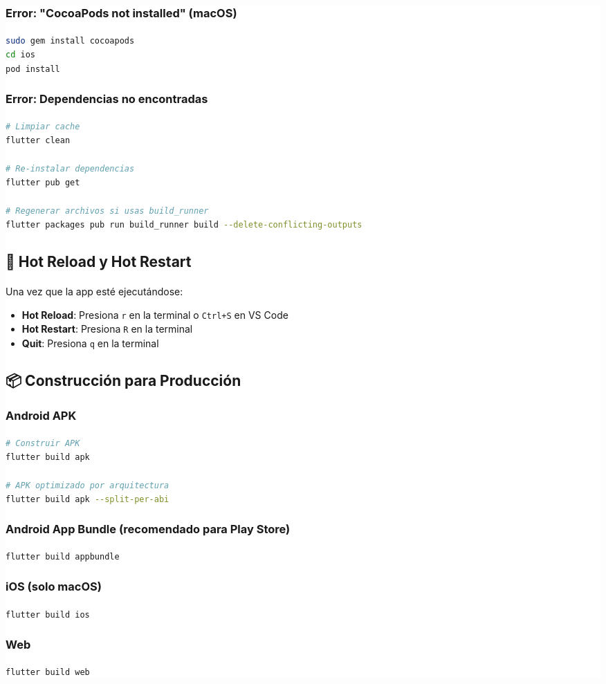 ### Error: "CocoaPods not installed" (macOS)
```bash
sudo gem install cocoapods
cd ios
pod install
```

### Error: Dependencias no encontradas
```bash
# Limpiar cache
flutter clean

# Re-instalar dependencias
flutter pub get

# Regenerar archivos si usas build_runner
flutter packages pub run build_runner build --delete-conflicting-outputs
```

## 🔄 Hot Reload y Hot Restart

Una vez que la app esté ejecutándose:

- **Hot Reload**: Presiona `r` en la terminal o `Ctrl+S` en VS Code
- **Hot Restart**: Presiona `R` en la terminal
- **Quit**: Presiona `q` en la terminal

## 📦 Construcción para Producción

### Android APK
```bash
# Construir APK
flutter build apk

# APK optimizado por arquitectura
flutter build apk --split-per-abi
```

### Android App Bundle (recomendado para Play Store)
```bash
flutter build appbundle
```

### iOS (solo macOS)
```bash
flutter build ios
```

### Web
```bash
flutter build web
```
